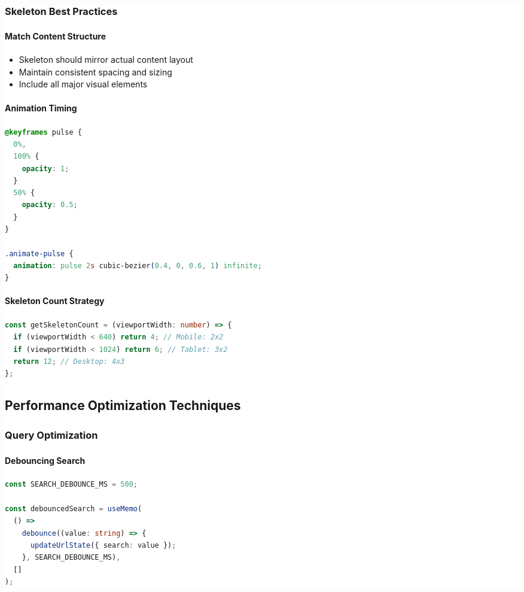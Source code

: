### Skeleton Best Practices

#### Match Content Structure

- Skeleton should mirror actual content layout
- Maintain consistent spacing and sizing
- Include all major visual elements

#### Animation Timing

```css
@keyframes pulse {
  0%,
  100% {
    opacity: 1;
  }
  50% {
    opacity: 0.5;
  }
}

.animate-pulse {
  animation: pulse 2s cubic-bezier(0.4, 0, 0.6, 1) infinite;
}
```

#### Skeleton Count Strategy

```typescript
const getSkeletonCount = (viewportWidth: number) => {
  if (viewportWidth < 640) return 4; // Mobile: 2x2
  if (viewportWidth < 1024) return 6; // Tablet: 3x2
  return 12; // Desktop: 4x3
};
```

## Performance Optimization Techniques

### Query Optimization

#### Debouncing Search

```typescript
const SEARCH_DEBOUNCE_MS = 500;

const debouncedSearch = useMemo(
  () =>
    debounce((value: string) => {
      updateUrlState({ search: value });
    }, SEARCH_DEBOUNCE_MS),
  []
);
```
